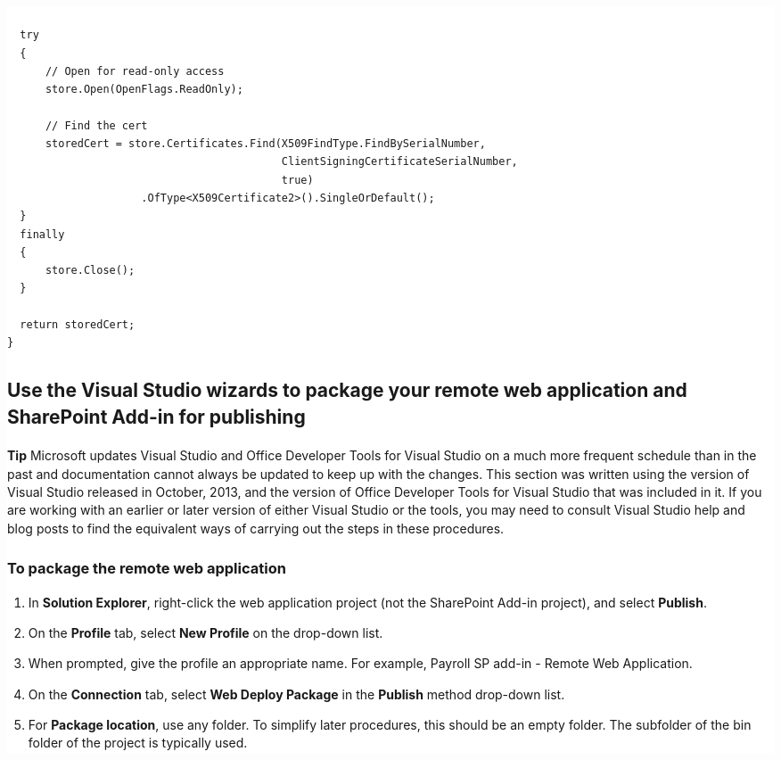   ```

    try
    {
        // Open for read-only access                 
        store.Open(OpenFlags.ReadOnly);

        // Find the cert
        storedCert = store.Certificates.Find(X509FindType.FindBySerialNumber, 
                                             ClientSigningCertificateSerialNumber, 
                                             true)
                       .OfType<X509Certificate2>().SingleOrDefault();
    }
    finally
    {
        store.Close();
    }

    return storedCert;
}
  ```


## Use the Visual Studio wizards to package your remote web application and SharePoint Add-in for publishing
<a name="Package"> </a>


 **Tip**  Microsoft updates Visual Studio and Office Developer Tools for Visual Studio on a much more frequent schedule than in the past and documentation cannot always be updated to keep up with the changes. This section was written using the version of Visual Studio released in October, 2013, and the version of Office Developer Tools for Visual Studio that was included in it. If you are working with an earlier or later version of either Visual Studio or the tools, you may need to consult Visual Studio help and blog posts to find the equivalent ways of carrying out the steps in these procedures.
 


### To package the remote web application


1. In  **Solution Explorer**, right-click the web application project (not the SharePoint Add-in project), and select  **Publish**. 
    
 
2. On the  **Profile** tab, select **New Profile** on the drop-down list.
    
 
3. When prompted, give the profile an appropriate name. For example, Payroll SP add-in - Remote Web Application.
    
 
4. On the  **Connection** tab, select **Web Deploy Package** in the **Publish** method drop-down list.
    
 
5. For  **Package location**, use any folder. To simplify later procedures, this should be an empty folder. The subfolder of the bin folder of the project is typically used.
    